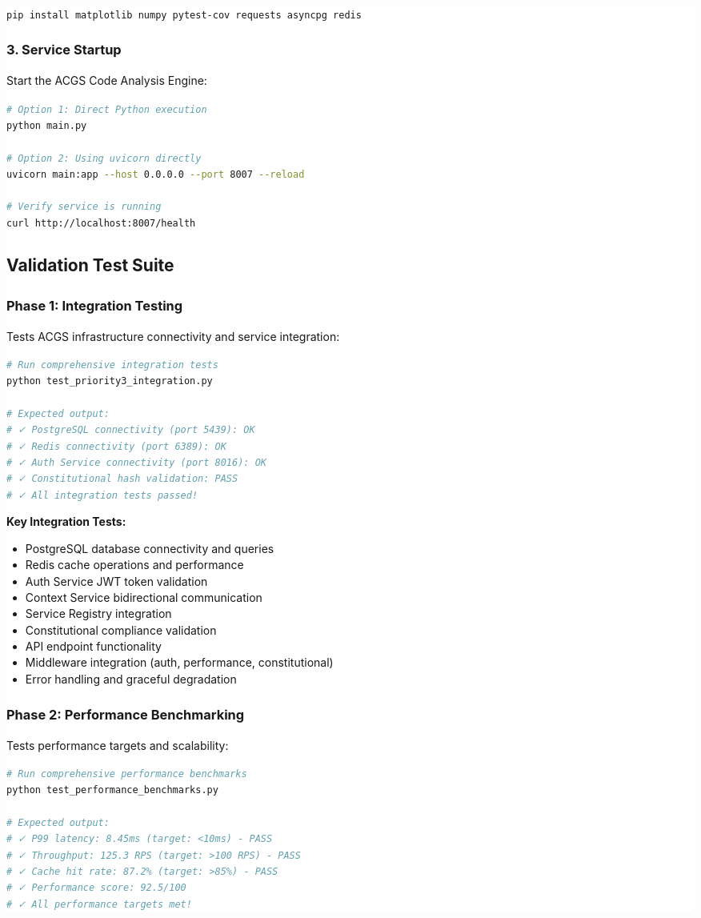 ```bash
pip install matplotlib numpy pytest-cov requests asyncpg redis
```

### 3. Service Startup

Start the ACGS Code Analysis Engine:

```bash
# Option 1: Direct Python execution
python main.py

# Option 2: Using uvicorn directly
uvicorn main:app --host 0.0.0.0 --port 8007 --reload

# Verify service is running
curl http://localhost:8007/health
```

## Validation Test Suite

### Phase 1: Integration Testing

Tests ACGS infrastructure connectivity and service integration:

```bash
# Run comprehensive integration tests
python test_priority3_integration.py

# Expected output:
# ✓ PostgreSQL connectivity (port 5439): OK
# ✓ Redis connectivity (port 6389): OK
# ✓ Auth Service connectivity (port 8016): OK
# ✓ Constitutional hash validation: PASS
# ✓ All integration tests passed!
```

**Key Integration Tests:**

- PostgreSQL database connectivity and queries
- Redis cache operations and performance
- Auth Service JWT token validation
- Context Service bidirectional communication
- Service Registry integration
- Constitutional compliance validation
- API endpoint functionality
- Middleware integration (auth, performance, constitutional)
- Error handling and graceful degradation

### Phase 2: Performance Benchmarking

Tests performance targets and scalability:

```bash
# Run comprehensive performance benchmarks
python test_performance_benchmarks.py

# Expected output:
# ✓ P99 latency: 8.45ms (target: <10ms) - PASS
# ✓ Throughput: 125.3 RPS (target: >100 RPS) - PASS
# ✓ Cache hit rate: 87.2% (target: >85%) - PASS
# ✓ Performance score: 92.5/100
# ✓ All performance targets met!
```
